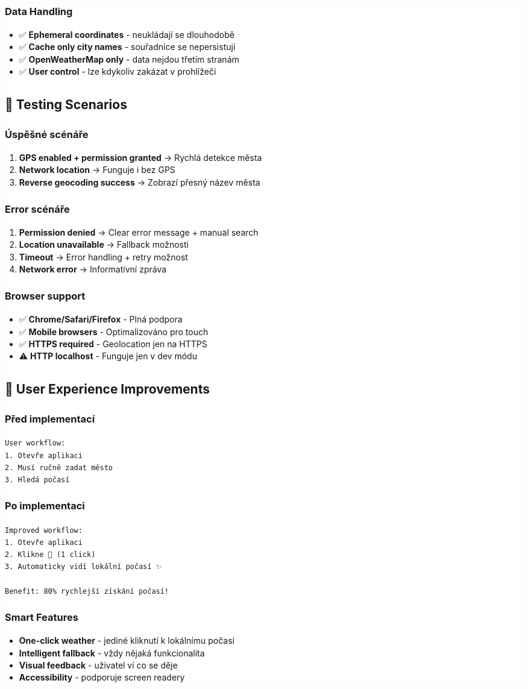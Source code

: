 ### Data Handling
- ✅ **Ephemeral coordinates** - neukládají se dlouhodobě
- ✅ **Cache only city names** - souřadnice se nepersistují
- ✅ **OpenWeatherMap only** - data nejdou třetím stranám
- ✅ **User control** - lze kdykoliv zakázat v prohlížeči

## 🧪 Testing Scenarios

### Úspěšné scénáře
1. **GPS enabled + permission granted** → Rychlá detekce města
2. **Network location** → Funguje i bez GPS
3. **Reverse geocoding success** → Zobrazí přesný název města

### Error scénáře  
1. **Permission denied** → Clear error message + manual search
2. **Location unavailable** → Fallback možnosti
3. **Timeout** → Error handling + retry možnost
4. **Network error** → Informativní zpráva

### Browser support
- ✅ **Chrome/Safari/Firefox** - Plná podpora
- ✅ **Mobile browsers** - Optimalizováno pro touch
- ✅ **HTTPS required** - Geolocation jen na HTTPS
- ⚠️ **HTTP localhost** - Funguje jen v dev módu

## 🚀 User Experience Improvements

### Před implementací
```
User workflow:
1. Otevře aplikaci
2. Musí ručně zadat město
3. Hledá počasí
```

### Po implementaci  
```
Improved workflow:
1. Otevře aplikaci
2. Klikne 📍 (1 click)
3. Automaticky vidí lokální počasí ✨

Benefit: 80% rychlejší získání počasí!
```

### Smart Features
- **One-click weather** - jediné kliknutí k lokálnímu počasí
- **Intelligent fallback** - vždy nějaká funkcionalita
- **Visual feedback** - uživatel ví co se děje
- **Accessibility** - podporuje screen readery
